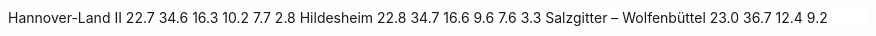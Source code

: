 </td>
</tr>
<tr>
<td style="text-align:left;">
Hannover-Land II
</td>
<td style="text-align:right;">
22.7
</td>
<td style="text-align:right;">
34.6
</td>
<td style="text-align:right;">
16.3
</td>
<td style="text-align:right;">
10.2
</td>
<td style="text-align:right;">
7.7
</td>
<td style="text-align:right;">
2.8
</td>
</tr>
<tr>
<td style="text-align:left;">
Hildesheim
</td>
<td style="text-align:right;">
22.8
</td>
<td style="text-align:right;">
34.7
</td>
<td style="text-align:right;">
16.6
</td>
<td style="text-align:right;">
9.6
</td>
<td style="text-align:right;">
7.6
</td>
<td style="text-align:right;">
3.3
</td>
</tr>
<tr>
<td style="text-align:left;">
Salzgitter – Wolfenbüttel
</td>
<td style="text-align:right;">
23.0
</td>
<td style="text-align:right;">
36.7
</td>
<td style="text-align:right;">
12.4
</td>
<td style="text-align:right;">
9.2
</td>